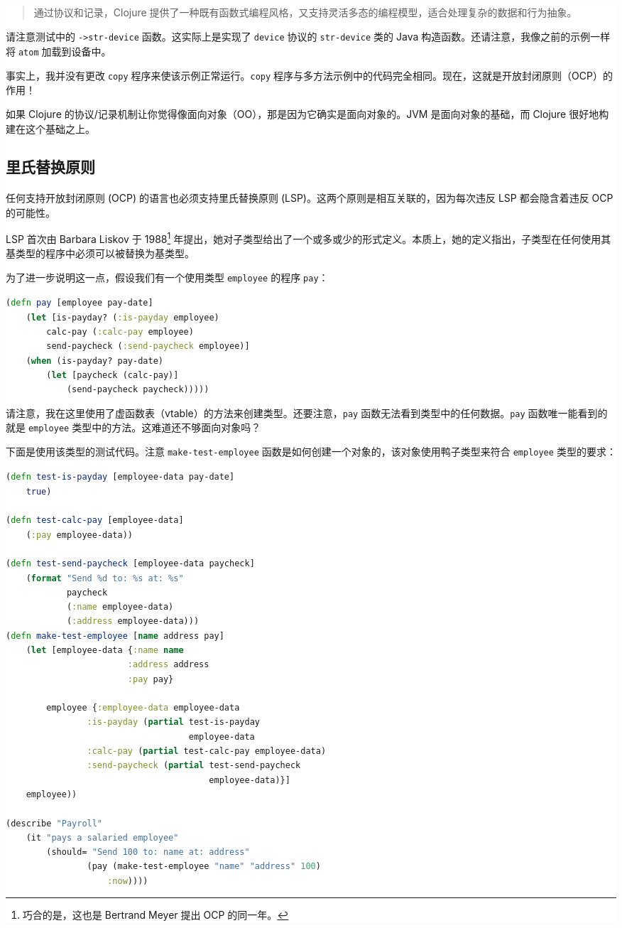 >
> 通过协议和记录，Clojure 提供了一种既有函数式编程风格，又支持灵活多态的编程模型，适合处理复杂的数据和行为抽象。

请注意测试中的 `->str-device` 函数。这实际上是实现了 `device` 协议的 `str-device` 类的 Java 构造函数。还请注意，我像之前的示例一样将 `atom` 加载到设备中。

事实上，我并没有更改 `copy` 程序来使该示例正常运行。`copy` 程序与多方法示例中的代码完全相同。现在，这就是开放封闭原则（OCP）的作用！

如果 Clojure 的协议/记录机制让你觉得像面向对象（OO），那是因为它确实是面向对象的。JVM 是面向对象的基础，而 Clojure 很好地构建在这个基础之上。

## 里氏替换原则

任何支持开放封闭原则 (OCP) 的语言也必须支持里氏替换原则 (LSP)。这两个原则是相互关联的，因为每次违反 LSP 都会隐含着违反 OCP 的可能性。

LSP 首次由 Barbara Liskov 于 1988[^8] 年提出，她对子类型给出了一个或多或少的形式定义。本质上，她的定义指出，子类型在任何使用其基类型的程序中必须可以被替换为基类型。

为了进一步说明这一点，假设我们有一个使用类型 `employee` 的程序 `pay`：

```clojure
(defn pay [employee pay-date]
    (let [is-payday? (:is-payday employee)
        calc-pay (:calc-pay employee)
        send-paycheck (:send-paycheck employee)]
    (when (is-payday? pay-date)
        (let [paycheck (calc-pay)]
        	(send-paycheck paycheck)))))
```

请注意，我在这里使用了虚函数表（vtable）的方法来创建类型。还要注意，`pay` 函数无法看到类型中的任何数据。`pay` 函数唯一能看到的就是 `employee` 类型中的方法。这难道还不够面向对象吗？

下面是使用该类型的测试代码。注意 `make-test-employee` 函数是如何创建一个对象的，该对象使用鸭子类型来符合 `employee` 类型的要求：

```clojure
(defn test-is-payday [employee-data pay-date]
	true)
	
(defn test-calc-pay [employee-data]
	(:pay employee-data))
	
(defn test-send-paycheck [employee-data paycheck]
	(format "Send %d to: %s at: %s"
            paycheck
            (:name employee-data)
            (:address employee-data)))
(defn make-test-employee [name address pay]
	(let [employee-data {:name name
                        :address address
                        :pay pay}
                        
		employee {:employee-data employee-data
                :is-payday (partial test-is-payday
                					employee-data
                :calc-pay (partial test-calc-pay employee-data)
                :send-paycheck (partial test-send-paycheck
										employee-data)}]
	employee))

(describe "Payroll"
	(it "pays a salaried employee"
		(should= "Send 100 to: name at: address"
				(pay (make-test-employee "name" "address" 100)
					:now))))
```


[^1]: https://adventofcode.com/2022/day/10
[^2]: 阴极射线管（CRT）。阴极射线指的是电子束。CRT有电子枪，可以产生窄的电子束，并通过定期变化的磁场在屏幕上进行光栅扫描。电子束撞击屏幕上的磷光体，使它们发光，从而形成光栅图像。
[^3]: 即使这两者是同一个人也是如此。在这种情况下，该人只是扮演了两个不同的角色。
[^4]: Java和C#中的关键字`interface`定义了每个方法都是抽象的类。
[^5]: 作为参数传递或从函数中返回的函数有时被称为高阶函数（higher-order functions）。
[^6]: 我这里用了引号，因为参数的“类型”并不一定与它们的具体数据类型相关。事实上，这个“类型”可以是一个完全不同的概念。
[^7]: 在某些情况下，Clojure 允许预编译。
[^8]: 巧合的是，这也是 Bertrand Meyer 提出 OCP 的同一年。
[^9]: 将所有数据隐藏在单一字段后面，以帮助保持其私有性。参见 https://cpppatterns.com/patterns/pimpl.html。
[^10]: 当然，静态类型语言可以解决这个问题。给定适当的规范，及时调用 `s/valid?` 也能解决问题。但这不是我们目前正在讨论的情况。
[^11]: 仔细思考为什么这很丑陋，以及为什么许多程序员会忍不住想删除 `= true`，从而重新暴露这个bug。
[^12]: 假设所有的长和宽都是整数。
[^13]: Clojure允许模块预编译，以便加快加载速度。
[^14]: 当然这不推荐 ;-)
[^15]: 我们将在第17章“Wa-Tor”中遇到这一点。
[^17]: 他们处理的数据结构是函数调用的栈帧，而他们创造的语言就是Simula 67。
[^16]: 不过，这并不总是绝对的。在 50 年代末和 60 年代初，操作系统工程师们付出了巨大努力，成功地在某些关键依赖关系上实现了倒置，以创造出设备独立性的抽象。但当时唯一可用的工具是显式的函数指针，所以他们必须非常小心。
[^18]: Simula 的发明历史非常有趣，在 1972 年由 Edsger W. Dijkstra、Ole-Johan Dahl 和 C. A. R. Hoare 共同撰写的《结构化编程》一书中有简短的描述，而在 Dahl 和 Nygaard 撰写的论文《Simula 语言的发展》则详细记录了这个过程。
[^19]: 视频曾击败广播商店，而互联网则击败了视频商店。是的，孩子们，曾经有一段时间，我们会去视频租赁店租录像带和DVD。
[^20]: `ns` 代表命名空间。这些声明通常出现在每个 Clojure 模块的开头，用于定义模块的名称及其依赖关系。
[^21]: 请小心避免违反 LSP（里氏替换原则）！
[^22]: 再次提醒，别担心双冒号。这只是将关键字限定到命名空间的方式。